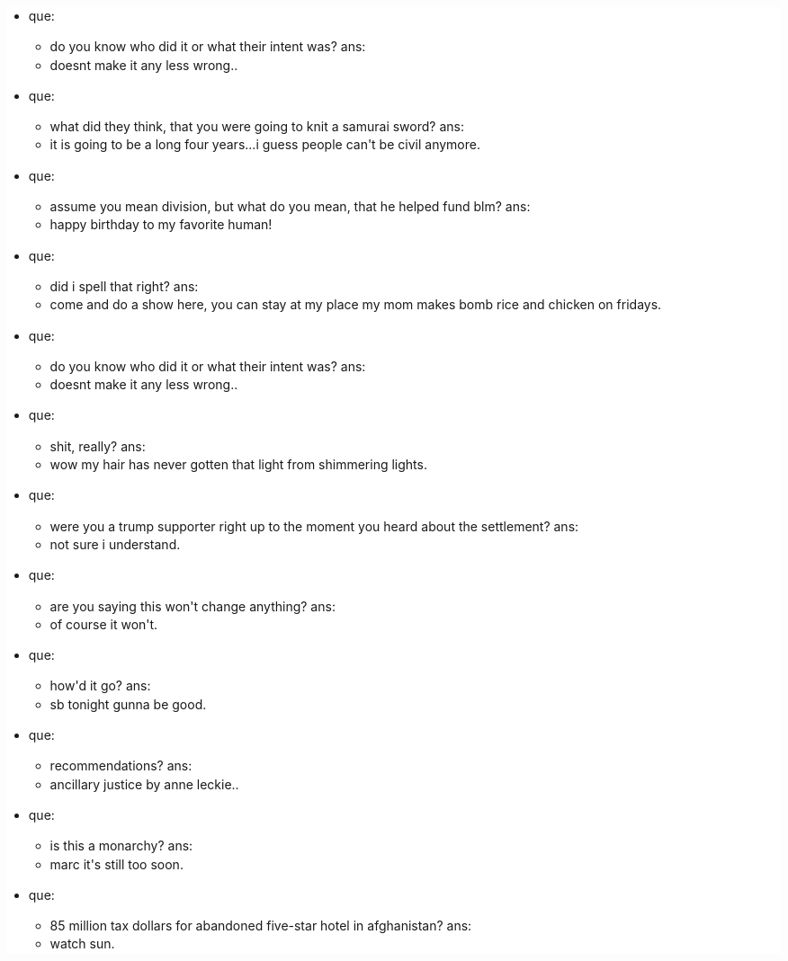 - que:
  - do you know who did it or what their intent was?
  ans:
  - doesnt make it any less wrong..

- que:
  - what did they think, that you were going to knit a samurai sword?
  ans:
  - it is going to be a long four years...i guess people can't be civil anymore.

- que:
  - assume you mean division, but what do you mean, that he helped fund blm?
  ans:
  - happy birthday to my favorite human!

- que:
  - did i spell that right?
  ans:
  - come and do a show here, you can stay at my place my mom makes bomb rice and chicken on fridays.

- que:
  - do you know who did it or what their intent was?
  ans:
  - doesnt make it any less wrong..

- que:
  - shit, really?
  ans:
  - wow my hair has never gotten that light from shimmering lights.

- que:
  - were you a trump supporter right up to the moment you heard about the settlement?
  ans:
  - not sure i understand.

- que:
  - are you saying this won't change anything?
  ans:
  - of course it won't.

- que:
  - how'd it go?
  ans:
  - sb tonight gunna be good.

- que:
  - recommendations?
  ans:
  - ancillary justice by anne leckie..

- que:
  - is this a monarchy?
  ans:
  - marc it's still too soon.

- que:
  - 85 million tax dollars for abandoned five-star hotel in afghanistan?
  ans:
  - watch sun.
